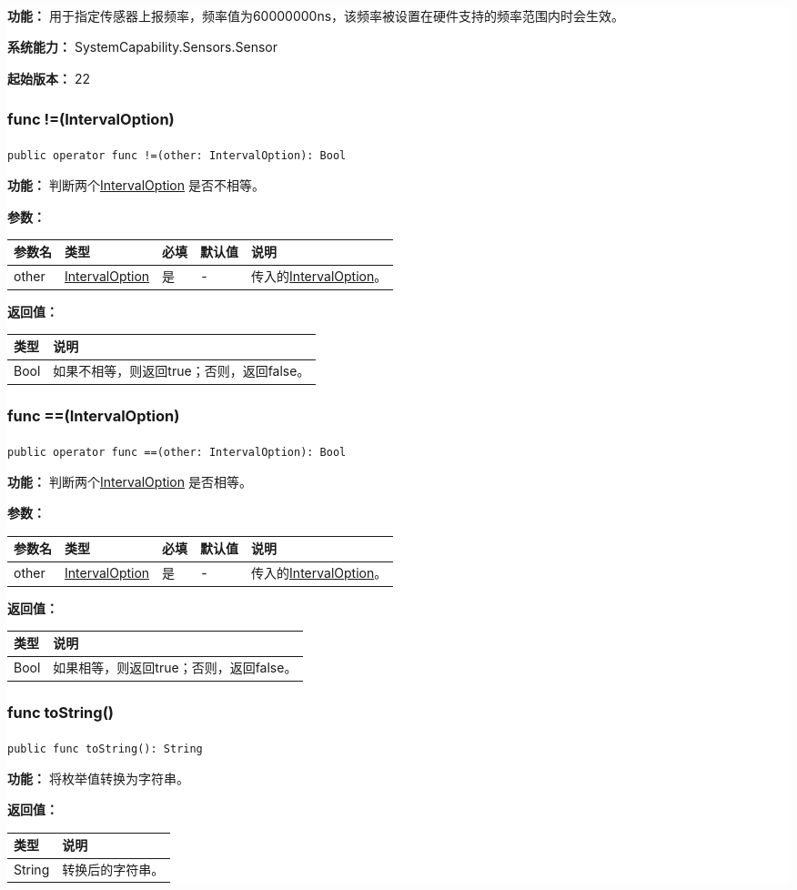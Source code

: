 **功能：** 用于指定传感器上报频率，频率值为60000000ns，该频率被设置在硬件支持的频率范围内时会生效。

**系统能力：** SystemCapability.Sensors.Sensor

**起始版本：** 22

### func !=(IntervalOption)

```cangjie
public operator func !=(other: IntervalOption): Bool
```

**功能：** 判断两个[IntervalOption](#enum-intervaloption) 是否不相等。

**参数：**

| 参数名   | 类型                                     | 必填  | 默认值 | 说明                                         |
|:----- |:-------------------------------------- |:--- |:--- |:------------------------------------------ |
| other | [IntervalOption](#enum-intervaloption) | 是   | -   | 传入的[IntervalOption](#enum-intervaloption)。 |

**返回值：**

| 类型   | 说明                        |
|:---- |:------------------------- |
| Bool | 如果不相等，则返回true；否则，返回false。 |

### func ==(IntervalOption)

```cangjie
public operator func ==(other: IntervalOption): Bool
```

**功能：** 判断两个[IntervalOption](#enum-intervaloption) 是否相等。

**参数：**

| 参数名   | 类型                                     | 必填  | 默认值 | 说明                                         |
|:----- |:-------------------------------------- |:--- |:--- |:------------------------------------------ |
| other | [IntervalOption](#enum-intervaloption) | 是   | -   | 传入的[IntervalOption](#enum-intervaloption)。 |

**返回值：**

| 类型   | 说明                       |
|:---- |:------------------------ |
| Bool | 如果相等，则返回true；否则，返回false。 |

### func toString()

```cangjie
public func toString(): String
```

**功能：** 将枚举值转换为字符串。

**返回值：**

| 类型     | 说明       |
|:------ |:-------- |
| String | 转换后的字符串。 |
